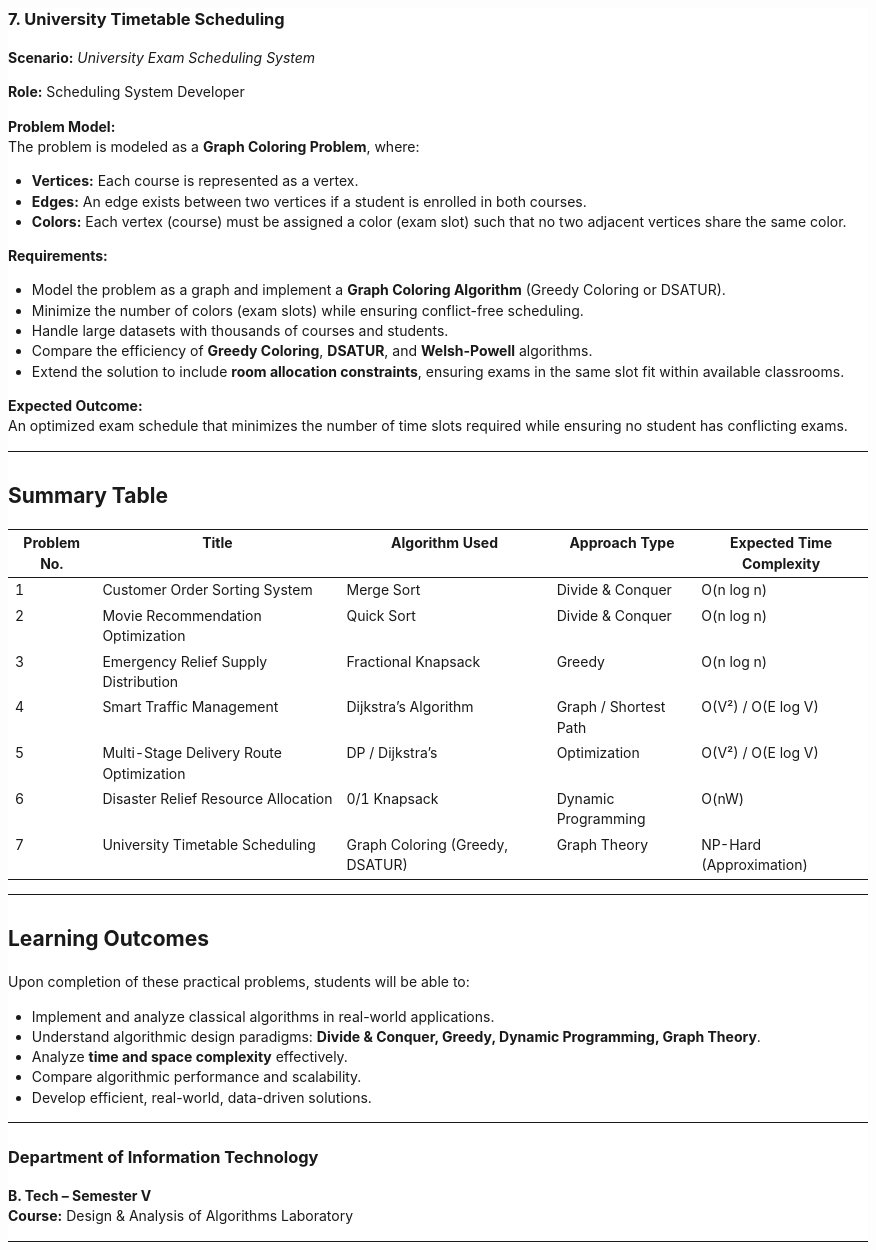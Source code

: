 
### **7. University Timetable Scheduling**

**Scenario:** *University Exam Scheduling System*  

**Role:** Scheduling System Developer  

**Problem Model:**  
The problem is modeled as a **Graph Coloring Problem**, where:  
- **Vertices:** Each course is represented as a vertex.  
- **Edges:** An edge exists between two vertices if a student is enrolled in both courses.  
- **Colors:** Each vertex (course) must be assigned a color (exam slot) such that no two adjacent vertices share the same color.  

**Requirements:**  
- Model the problem as a graph and implement a **Graph Coloring Algorithm** (Greedy Coloring or DSATUR).  
- Minimize the number of colors (exam slots) while ensuring conflict-free scheduling.  
- Handle large datasets with thousands of courses and students.  
- Compare the efficiency of **Greedy Coloring**, **DSATUR**, and **Welsh-Powell** algorithms.  
- Extend the solution to include **room allocation constraints**, ensuring exams in the same slot fit within available classrooms.  

**Expected Outcome:**  
An optimized exam schedule that minimizes the number of time slots required while ensuring no student has conflicting exams.

---

## **Summary Table**

| **Problem No.** | **Title** | **Algorithm Used** | **Approach Type** | **Expected Time Complexity** |
|------------------|------------|--------------------|------------------|------------------------------|
| 1 | Customer Order Sorting System | Merge Sort | Divide & Conquer | O(n log n) |
| 2 | Movie Recommendation Optimization | Quick Sort | Divide & Conquer | O(n log n) |
| 3 | Emergency Relief Supply Distribution | Fractional Knapsack | Greedy | O(n log n) |
| 4 | Smart Traffic Management | Dijkstra’s Algorithm | Graph / Shortest Path | O(V²) / O(E log V) |
| 5 | Multi-Stage Delivery Route Optimization | DP / Dijkstra’s | Optimization | O(V²) / O(E log V) |
| 6 | Disaster Relief Resource Allocation | 0/1 Knapsack | Dynamic Programming | O(nW) |
| 7 | University Timetable Scheduling | Graph Coloring (Greedy, DSATUR) | Graph Theory | NP-Hard (Approximation) |

---

## **Learning Outcomes**

Upon completion of these practical problems, students will be able to:  
- Implement and analyze classical algorithms in real-world applications.  
- Understand algorithmic design paradigms: **Divide & Conquer, Greedy, Dynamic Programming, Graph Theory**.  
- Analyze **time and space complexity** effectively.  
- Compare algorithmic performance and scalability.  
- Develop efficient, real-world, data-driven solutions.

---

### **Department of Information Technology**  
**B. Tech – Semester V**  
**Course:** Design & Analysis of Algorithms Laboratory  

---
